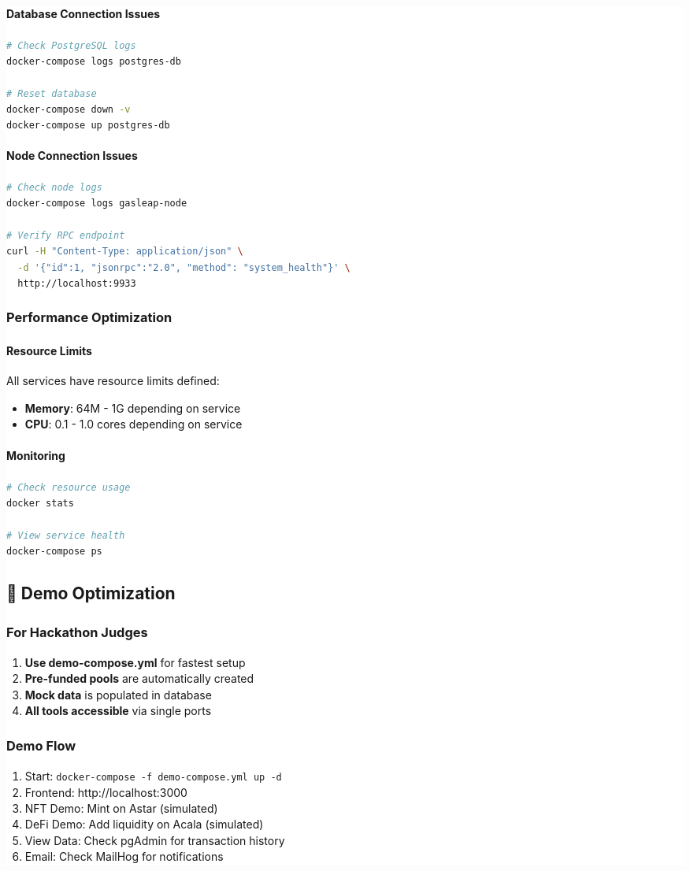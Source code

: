 #### Database Connection Issues
```bash
# Check PostgreSQL logs
docker-compose logs postgres-db

# Reset database
docker-compose down -v
docker-compose up postgres-db
```

#### Node Connection Issues
```bash
# Check node logs
docker-compose logs gasleap-node

# Verify RPC endpoint
curl -H "Content-Type: application/json" \
  -d '{"id":1, "jsonrpc":"2.0", "method": "system_health"}' \
  http://localhost:9933
```

### Performance Optimization

#### Resource Limits
All services have resource limits defined:
- **Memory**: 64M - 1G depending on service
- **CPU**: 0.1 - 1.0 cores depending on service

#### Monitoring
```bash
# Check resource usage
docker stats

# View service health
docker-compose ps
```

## 🎯 Demo Optimization

### For Hackathon Judges
1. **Use demo-compose.yml** for fastest setup
2. **Pre-funded pools** are automatically created
3. **Mock data** is populated in database
4. **All tools accessible** via single ports

### Demo Flow
1. Start: `docker-compose -f demo-compose.yml up -d`
2. Frontend: http://localhost:3000
3. NFT Demo: Mint on Astar (simulated)
4. DeFi Demo: Add liquidity on Acala (simulated)
5. View Data: Check pgAdmin for transaction history
6. Email: Check MailHog for notifications
